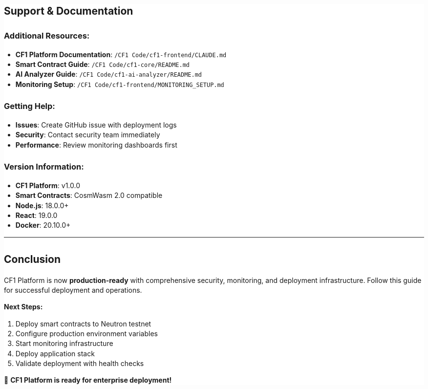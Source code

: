 
## Support & Documentation

### Additional Resources:
- **CF1 Platform Documentation**: `/CF1 Code/cf1-frontend/CLAUDE.md`
- **Smart Contract Guide**: `/CF1 Code/cf1-core/README.md`
- **AI Analyzer Guide**: `/CF1 Code/cf1-ai-analyzer/README.md`
- **Monitoring Setup**: `/CF1 Code/cf1-frontend/MONITORING_SETUP.md`

### Getting Help:
- **Issues**: Create GitHub issue with deployment logs
- **Security**: Contact security team immediately
- **Performance**: Review monitoring dashboards first

### Version Information:
- **CF1 Platform**: v1.0.0
- **Smart Contracts**: CosmWasm 2.0 compatible
- **Node.js**: 18.0.0+
- **React**: 19.0.0
- **Docker**: 20.10.0+

---

## Conclusion

CF1 Platform is now **production-ready** with comprehensive security, monitoring, and deployment infrastructure. Follow this guide for successful deployment and operations.

**Next Steps:**
1. Deploy smart contracts to Neutron testnet
2. Configure production environment variables
3. Start monitoring infrastructure
4. Deploy application stack
5. Validate deployment with health checks

🚀 **CF1 Platform is ready for enterprise deployment!**